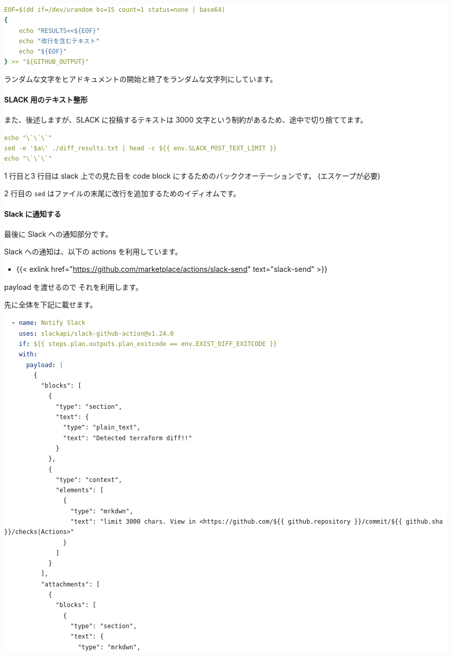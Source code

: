 ```yml
EOF=$(dd if=/dev/urandom bs=15 count=1 status=none | base64)
{
    echo "RESULTS<<${EOF}"
    echo "改行を含むテキスト"
    echo "${EOF}"
} >> "${GITHUB_OUTPUT}"      
```

ランダムな文字をヒアドキュメントの開始と終了をランダムな文字列にしています。

#### SLACK 用のテキスト整形

また、後述しますが、SLACK に投稿するテキストは 3000 文字という制約があるため、途中で切り捨ててます。

```yml
echo "\`\`\`"
sed -e '$a\' ./diff_results.txt | head -c ${{ env.SLACK_POST_TEXT_LIMIT }}
echo "\`\`\`"
```

1 行目と3 行目は slack 上での見た目を code block にするためのバッククオーテーションです。 (エスケープが必要)

2 行目の `sed` はファイルの末尾に改行を追加するためのイディオムです。

#### Slack に通知する

最後に Slack への通知部分です。

Slack への通知は、以下の actions を利用しています。

- {{< exlink href="https://github.com/marketplace/actions/slack-send" text="slack-send" >}}

payload を渡せるので それを利用します。

先に全体を下記に載せます。

```yml
  - name: Notify Slack
    uses: slackapi/slack-github-action@v1.24.0
    if: ${{ steps.plan.outputs.plan_exitcode == env.EXIST_DIFF_EXITCODE }}
    with:
      payload: |
        {
          "blocks": [
            {
              "type": "section",
              "text": {
                "type": "plain_text",
                "text": "Detected terraform diff!!"
              }
            },
            {
              "type": "context",
              "elements": [
                {
                  "type": "mrkdwn",
                  "text": "limit 3000 chars. View in <https://github.com/${{ github.repository }}/commit/${{ github.sha }}/checks|Actions>"
                }
              ]
            }
          ],
          "attachments": [
            {
              "blocks": [
                {
                  "type": "section",
                  "text": {
                    "type": "mrkdwn",
```